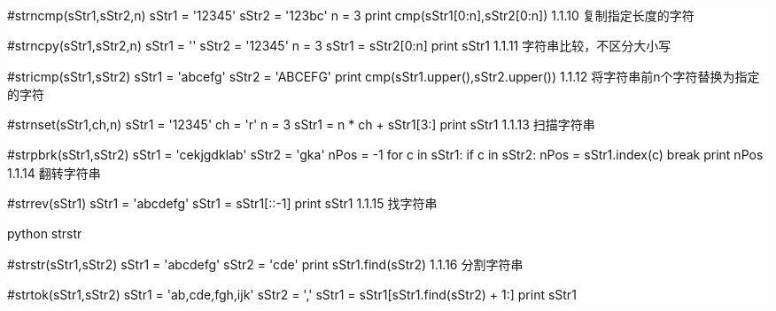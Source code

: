 #strncmp(sStr1,sStr2,n)
sStr1 = '12345'
sStr2 = '123bc'
n = 3
print cmp(sStr1[0:n],sStr2[0:n])
1.1.10 复制指定长度的字符

#strncpy(sStr1,sStr2,n)
sStr1 = ''
sStr2 = '12345'
n = 3
sStr1 = sStr2[0:n]
print sStr1
1.1.11 字符串比较，不区分大小写

#stricmp(sStr1,sStr2)
sStr1 = 'abcefg'
sStr2 = 'ABCEFG'
print cmp(sStr1.upper(),sStr2.upper())
1.1.12 将字符串前n个字符替换为指定的字符

#strnset(sStr1,ch,n)
sStr1 = '12345'
ch = 'r'
n = 3
sStr1 = n * ch + sStr1[3:]
print sStr1
1.1.13 扫描字符串

#strpbrk(sStr1,sStr2)
sStr1 = 'cekjgdklab'
sStr2 = 'gka'
nPos = -1
for c in sStr1:
if c in sStr2:
nPos = sStr1.index(c)
break
print nPos
1.1.14 翻转字符串

#strrev(sStr1)
sStr1 = 'abcdefg'
sStr1 = sStr1[::-1]
print sStr1
1.1.15 找字符串

python strstr

#strstr(sStr1,sStr2)
sStr1 = 'abcdefg'
sStr2 = 'cde'
print sStr1.find(sStr2)
1.1.16 分割字符串

#strtok(sStr1,sStr2)
sStr1 = 'ab,cde,fgh,ijk'
sStr2 = ','
sStr1 = sStr1[sStr1.find(sStr2) + 1:]
print sStr1
 